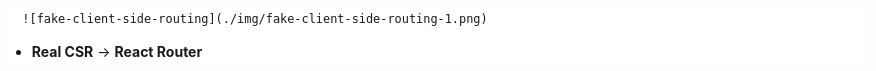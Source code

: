       ![fake-client-side-routing](./img/fake-client-side-routing-1.png)

- **Real CSR** -> **React Router**